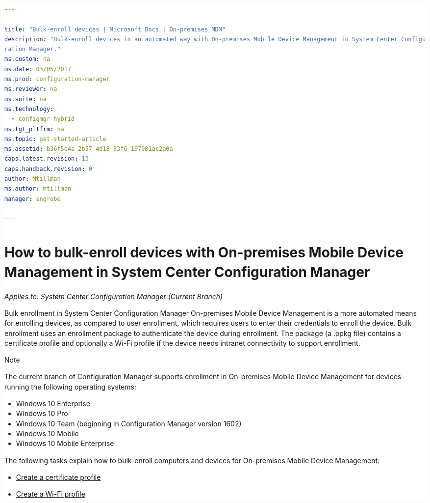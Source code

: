 ```yaml
---

title: "Bulk-enroll devices | Microsoft Docs | On-premises MDM"
description: "Bulk-enroll devices in an automated way with On-premises Mobile Device Management in System Center Configuration Manager."
ms.custom: na
ms.date: 03/05/2017
ms.prod: configuration-manager
ms.reviewer: na
ms.suite: na
ms.technology:
  - configmgr-hybrid
ms.tgt_pltfrm: na
ms.topic: get-started-article
ms.assetid: b36f5e4a-2b57-4d18-83f6-197081ac2a0a
caps.latest.revision: 13
caps.handback.revision: 0
author: Mtillman
ms.author: mtillman
manager: angrobe

---
```

# How to bulk-enroll devices with On-premises Mobile Device Management in System Center Configuration Manager

*Applies to: System Center Configuration Manager (Current Branch)*


Bulk enrollment in System Center Configuration Manager On-premises Mobile Device Management is a more automated means for  enrolling devices, as compared to user enrollment, which requires users to enter their credentials to enroll the device.  Bulk enrollment uses an enrollment package to authenticate the device during enrollment. The package (a .ppkg file) contains a certificate profile and optionally a Wi-Fi profile if the device needs intranet connectivity to support enrollment.  

 > [!NOTE]  
>  The current branch of Configuration Manager supports enrollment in On-premises Mobile Device Management for devices running the following operating systems:  
>   
>  -   Windows 10 Enterprise  
> -   Windows 10 Pro  
> -   Windows 10 Team \(beginning in Configuration Manager version 1602\)  
> -   Windows 10 Mobile  
> -   Windows 10 Mobile Enterprise

The following tasks explain how to bulk-enroll computers and devices for On\-premises Mobile Device Management:  

-   [Create a certificate profile](#bkmk_createCert)  

-   [Create a Wi-Fi profile](#CreateWifi)  
